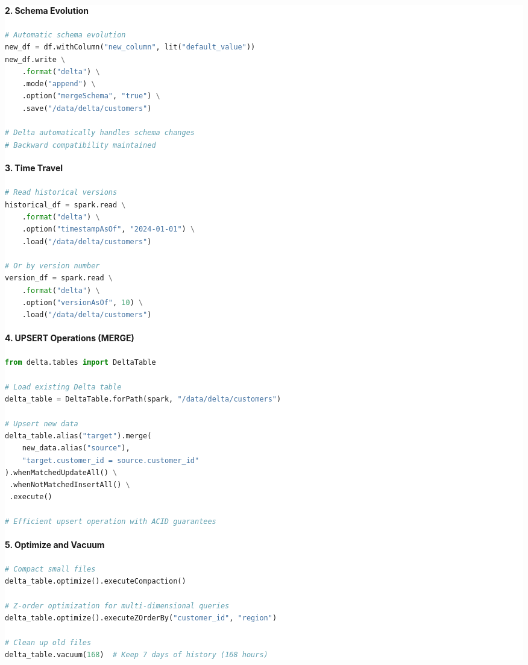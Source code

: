 #### 2. Schema Evolution
```python
# Automatic schema evolution
new_df = df.withColumn("new_column", lit("default_value"))
new_df.write \
    .format("delta") \
    .mode("append") \
    .option("mergeSchema", "true") \
    .save("/data/delta/customers")

# Delta automatically handles schema changes
# Backward compatibility maintained
```

#### 3. Time Travel
```python
# Read historical versions
historical_df = spark.read \
    .format("delta") \
    .option("timestampAsOf", "2024-01-01") \
    .load("/data/delta/customers")

# Or by version number
version_df = spark.read \
    .format("delta") \
    .option("versionAsOf", 10) \
    .load("/data/delta/customers")
```

#### 4. UPSERT Operations (MERGE)
```python
from delta.tables import DeltaTable

# Load existing Delta table
delta_table = DeltaTable.forPath(spark, "/data/delta/customers")

# Upsert new data
delta_table.alias("target").merge(
    new_data.alias("source"),
    "target.customer_id = source.customer_id"
).whenMatchedUpdateAll() \
 .whenNotMatchedInsertAll() \
 .execute()

# Efficient upsert operation with ACID guarantees
```

#### 5. Optimize and Vacuum
```python
# Compact small files
delta_table.optimize().executeCompaction()

# Z-order optimization for multi-dimensional queries
delta_table.optimize().executeZOrderBy("customer_id", "region")

# Clean up old files
delta_table.vacuum(168)  # Keep 7 days of history (168 hours)
```
